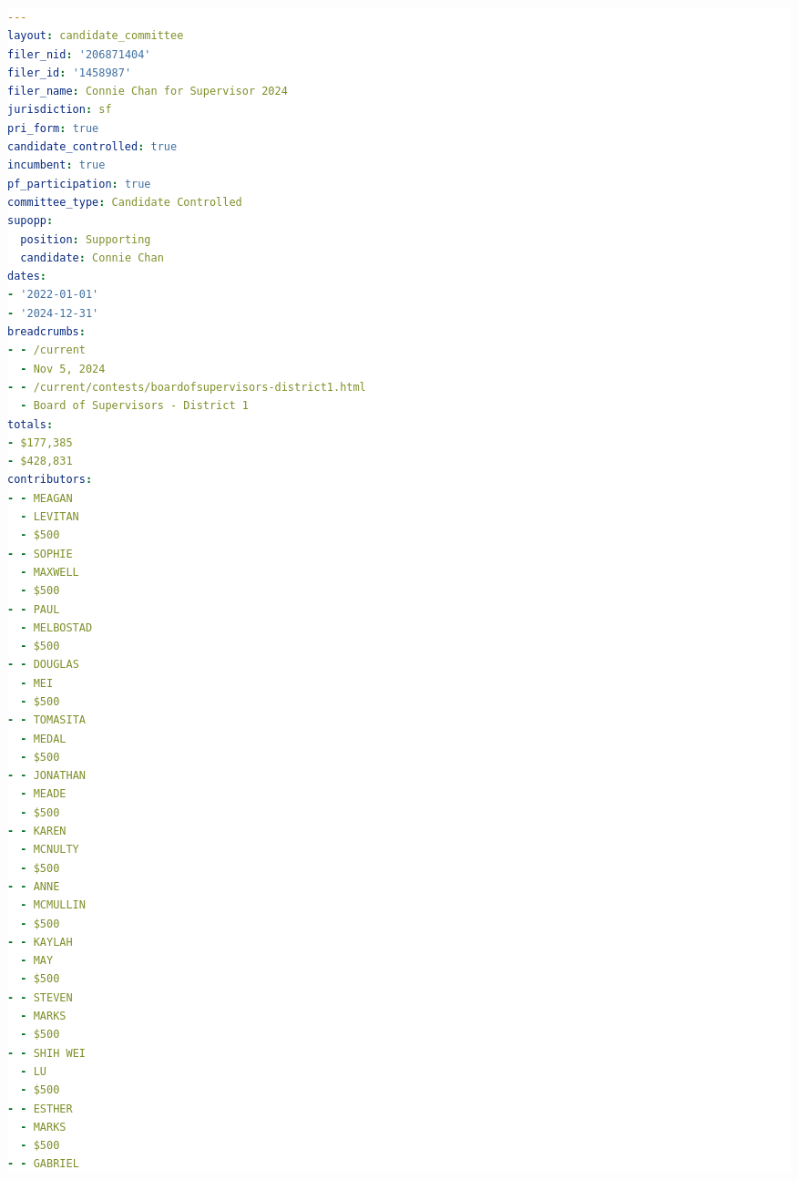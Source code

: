 ```yaml
---
layout: candidate_committee
filer_nid: '206871404'
filer_id: '1458987'
filer_name: Connie Chan for Supervisor 2024
jurisdiction: sf
pri_form: true
candidate_controlled: true
incumbent: true
pf_participation: true
committee_type: Candidate Controlled
supopp:
  position: Supporting
  candidate: Connie Chan
dates:
- '2022-01-01'
- '2024-12-31'
breadcrumbs:
- - /current
  - Nov 5, 2024
- - /current/contests/boardofsupervisors-district1.html
  - Board of Supervisors - District 1
totals:
- $177,385
- $428,831
contributors:
- - MEAGAN
  - LEVITAN
  - $500
- - SOPHIE
  - MAXWELL
  - $500
- - PAUL
  - MELBOSTAD
  - $500
- - DOUGLAS
  - MEI
  - $500
- - TOMASITA
  - MEDAL
  - $500
- - JONATHAN
  - MEADE
  - $500
- - KAREN
  - MCNULTY
  - $500
- - ANNE
  - MCMULLIN
  - $500
- - KAYLAH
  - MAY
  - $500
- - STEVEN
  - MARKS
  - $500
- - SHIH WEI
  - LU
  - $500
- - ESTHER
  - MARKS
  - $500
- - GABRIEL
```